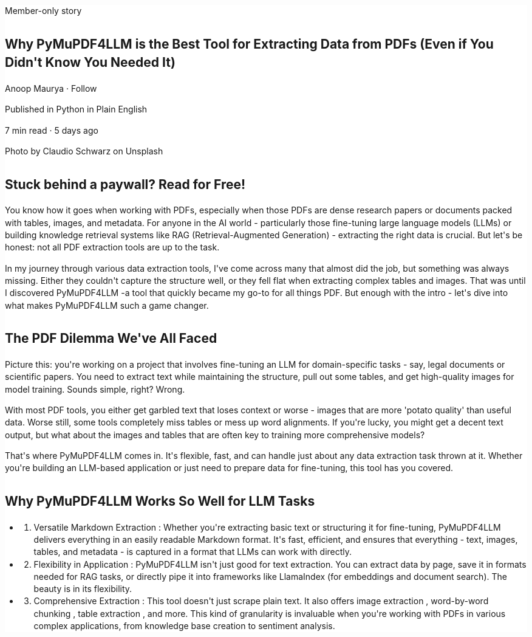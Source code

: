 

Member-only story

## Why PyMuPDF4LLM is the Best Tool for Extracting Data from PDFs (Even if You Didn't Know You Needed It)



Anoop Maurya · Follow

Published in Python in Plain English

7 min read · 5 days ago



Photo by Claudio Schwarz on Unsplash



## Stuck behind a paywall? Read for Free!

You know how it goes when working with PDFs, especially when those PDFs are dense research papers or documents packed with tables, images, and metadata. For anyone in the AI world - particularly those fine-tuning large language models (LLMs) or building knowledge retrieval systems like RAG (Retrieval-Augmented Generation) - extracting the right data is crucial. But let's be honest: not all PDF extraction tools are up to the task.

In my journey through various data extraction tools, I've come across many that almost did the job, but something was always missing. Either they couldn't capture the structure well, or they fell flat when extracting complex tables and images. That was until I discovered PyMuPDF4LLM -a tool that quickly became my go-to for all things PDF. But enough with the intro - let's dive into what makes PyMuPDF4LLM such a game changer.

## The PDF Dilemma We've All Faced

Picture this: you're working on a project that involves fine-tuning an LLM for domain-specific tasks - say, legal documents or scientific papers. You need to extract text while maintaining the structure, pull out some tables, and get high-quality images for model training. Sounds simple, right? Wrong.

With most PDF tools, you either get garbled text that loses context or worse - images that are more 'potato quality' than useful data. Worse still, some tools completely miss tables or mess up word alignments. If you're lucky, you might get a decent text output, but what about the images and tables that are often key to training more comprehensive models?

That's where PyMuPDF4LLM comes in. It's flexible, fast, and can handle just about any data extraction task thrown at it. Whether you're building an LLM-based application or just need to prepare data for fine-tuning, this tool has you covered.

## Why PyMuPDF4LLM Works So Well for LLM Tasks

- 1. Versatile Markdown Extraction : Whether you're extracting basic text or structuring it for fine-tuning, PyMuPDF4LLM delivers everything in an easily readable Markdown format. It's fast, efficient, and ensures that everything - text, images, tables, and metadata - is captured in a format that LLMs can work with directly.
- 2. Flexibility in Application : PyMuPDF4LLM isn't just good for text extraction. You can extract data by page, save it in formats needed for RAG tasks, or directly pipe it into frameworks like LlamaIndex (for embeddings and document search). The beauty is in its flexibility.
- 3. Comprehensive Extraction : This tool doesn't just scrape plain text. It also offers image extraction , word-by-word chunking , table extraction , and more. This kind of granularity is invaluable when you're working with PDFs in various complex applications, from knowledge base creation to sentiment analysis.
